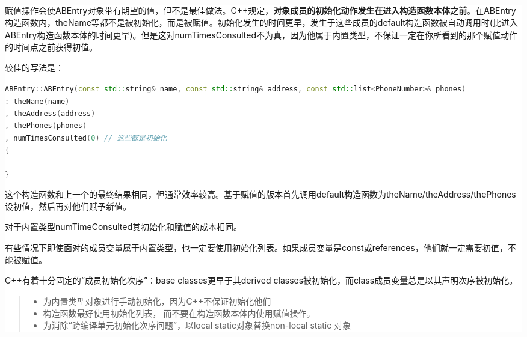 赋值操作会使ABEntry对象带有期望的值，但不是最佳做法。C++规定，**对象成员的初始化动作发生在进入构造函数本体之前**。在ABEntry构造函数内，theName等都不是被初始化，而是被赋值。初始化发生的时间更早，发生于这些成员的default构造函数被自动调用时(比进入ABEntry构造函数本体的时间更早)。但是这对numTimesConsulted不为真，因为他属于内置类型，不保证一定在你所看到的那个赋值动作的时间点之前获得初值。

较佳的写法是：

```C++
ABEntry::ABEntry(const std::string& name, const std::string& address, const std::list<PhoneNumber>& phones)
: theName(name)
, theAddress(address)
, thePhones(phones)
, numTimesConsulted(0) // 这些都是初始化
{

}
```

这个构造函数和上一个的最终结果相同，但通常效率较高。基于赋值的版本首先调用default构造函数为theName/theAddress/thePhones设初值，然后再对他们赋予新值。

对于内置类型numTimeConsulted其初始化和赋值的成本相同。

有些情况下即使面对的成员变量属于内置类型，也一定要使用初始化列表。如果成员变量是const或references，他们就一定需要初值，不能被赋值。

C++有着十分固定的“成员初始化次序”：base classes更早于其derived classes被初始化，而class成员变量总是以其声明次序被初始化。

> - 为内置类型对象进行手动初始化，因为C++不保证初始化他们
> - 构造函数最好使用初始化列表， 而不要在构造函数本体内使用赋值操作。
> - 为消除“跨编译单元初始化次序问题”，以local static对象替换non-local static 对象

